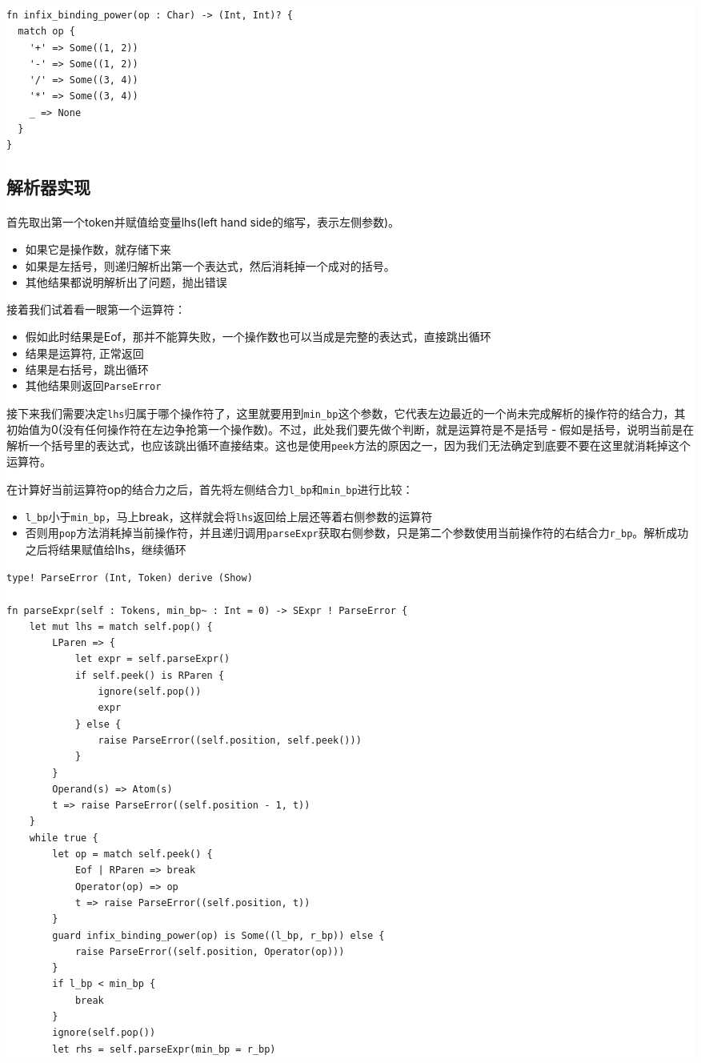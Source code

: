 ```moonbit
fn infix_binding_power(op : Char) -> (Int, Int)? {
  match op {
    '+' => Some((1, 2))
    '-' => Some((1, 2))
    '/' => Some((3, 4))
    '*' => Some((3, 4))
    _ => None
  }
}
```

## 解析器实现

首先取出第一个token并赋值给变量lhs(left hand side的缩写，表示左侧参数)。

- 如果它是操作数，就存储下来
- 如果是左括号，则递归解析出第一个表达式，然后消耗掉一个成对的括号。
- 其他结果都说明解析出了问题，抛出错误

接着我们试着看一眼第一个运算符：

- 假如此时结果是Eof，那并不能算失败，一个操作数也可以当成是完整的表达式，直接跳出循环
- 结果是运算符, 正常返回
- 结果是右括号，跳出循环
- 其他结果则返回`ParseError`

接下来我们需要决定`lhs`归属于哪个操作符了，这里就要用到`min_bp`这个参数，它代表左边最近的一个尚未完成解析的操作符的结合力，其初始值为0(没有任何操作符在左边争抢第一个操作数)。不过，此处我们要先做个判断，就是运算符是不是括号 - 假如是括号，说明当前是在解析一个括号里的表达式，也应该跳出循环直接结束。这也是使用`peek`方法的原因之一，因为我们无法确定到底要不要在这里就消耗掉这个运算符。

在计算好当前运算符op的结合力之后，首先将左侧结合力`l_bp`和`min_bp`进行比较：

+ `l_bp`小于`min_bp`，马上break，这样就会将`lhs`返回给上层还等着右侧参数的运算符
+ 否则用`pop`方法消耗掉当前操作符，并且递归调用`parseExpr`获取右侧参数，只是第二个参数使用当前操作符的右结合力`r_bp`。解析成功之后将结果赋值给lhs，继续循环

```moonbit
type! ParseError (Int, Token) derive (Show)

fn parseExpr(self : Tokens, min_bp~ : Int = 0) -> SExpr ! ParseError {
    let mut lhs = match self.pop() {
        LParen => {
            let expr = self.parseExpr()
            if self.peek() is RParen {
                ignore(self.pop())
                expr
            } else {
                raise ParseError((self.position, self.peek()))
            }
        }
        Operand(s) => Atom(s)
        t => raise ParseError((self.position - 1, t))
    }
    while true {
        let op = match self.peek() {
            Eof | RParen => break
            Operator(op) => op
            t => raise ParseError((self.position, t))
        }
        guard infix_binding_power(op) is Some((l_bp, r_bp)) else {
            raise ParseError((self.position, Operator(op)))
        }
        if l_bp < min_bp {
            break
        }
        ignore(self.pop())
        let rhs = self.parseExpr(min_bp = r_bp)
```
